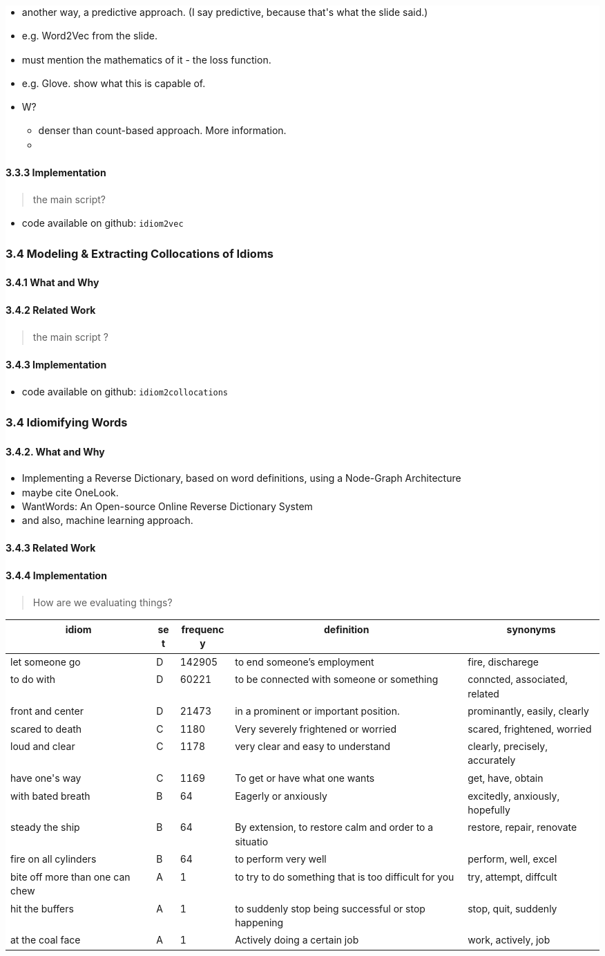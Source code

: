 - another way, a predictive approach. (I say predictive, because that's what the slide said.)
 - e.g. Word2Vec from the slide.
  - must mention the mathematics of it - the loss function.
 - e.g. Glove. show what this is capable of.


- W?
  - denser than count-based approach. More information. 
  - 


#### 3.3.3 Implementation


> the main script?

- code available on github: `idiom2vec`


### 3.4 Modeling & Extracting Collocations of Idioms 
#### 3.4.1 What and Why


#### 3.4.2 Related Work
> the main script ?

#### 3.4.3 Implementation
- code available on github: `idiom2collocations`

### 3.4 Idiomifying Words

#### 3.4.2. What and Why
- Implementing a Reverse Dictionary, based on word definitions, using a Node-Graph Architecture
- maybe cite OneLook.
- WantWords: An Open-source Online Reverse Dictionary System
- and also, machine learning approach.

#### 3.4.3 Related Work


#### 3.4.4 Implementation

> How are we evaluating things?

idiom | set | frequency | definition | synonyms
--- | --- | --- | --- | ---
let someone go | D | 142905 | to end someone’s  employment | fire, discharege
to do with | D |60221 | to be connected with someone or something | conncted, associated, related
front and center | D | 21473 | in a prominent or important position. | prominantly, easily, clearly
scared to death | C | 1180 | Very severely  frightened  or worried | scared, frightened, worried
loud and clear | C |  1178 | very  clear  and  easy  to  understand | clearly, precisely, accurately
have one's way | C | 1169 | To  get  or  have  what  one  wants | get, have, obtain
with bated breath | B | 64 | Eagerly or anxiously | excitedly, anxiously, hopefully
steady the ship | B |64 | By  extension,  to  restore  calm  and  order  to  a  situatio | restore, repair, renovate
fire on all cylinders | B | 64 | to perform very well | perform, well, excel
bite off more than one can chew |  A |1 | to  try  to do something that is too  difficult  for you | try, attempt, diffcult
hit the buffers | A | 1 | to  suddenly  stop  being  successful  or  stop  happening | stop, quit, suddenly
at the coal face | A |  1 | Actively  doing  a  certain  job | work, actively, job
